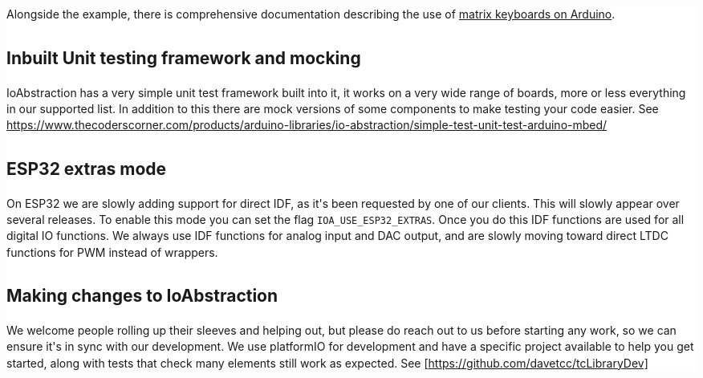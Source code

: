 Alongside the example, there is comprehensive documentation describing the use of [matrix keyboards on Arduino](https://www.thecoderscorner.com/products/arduino-libraries/io-abstraction/matrix-keyboard-keypad-manager/).  

## Inbuilt Unit testing framework and mocking

IoAbstraction has a very simple unit test framework built into it, it works on a very wide range of boards, more or less everything in our supported list. In addition to this there are mock versions of some components to make testing your code easier. See https://www.thecoderscorner.com/products/arduino-libraries/io-abstraction/simple-test-unit-test-arduino-mbed/

## ESP32 extras mode

On ESP32 we are slowly adding support for direct IDF, as it's been requested by one of our clients. This will slowly appear over several releases. To enable this mode you can set the flag `IOA_USE_ESP32_EXTRAS`. Once you do this IDF functions are used for all digital IO functions. We always use IDF functions for analog input and DAC output, and are slowly moving toward direct LTDC functions for PWM instead of wrappers. 

## Making changes to IoAbstraction

We welcome people rolling up their sleeves and helping out, but please do reach out to us before starting any work, so we can ensure it's in sync with our development. We use platformIO for development and have a specific project available to help you get started, along with tests that check many elements still work as expected. See [https://github.com/davetcc/tcLibraryDev]
